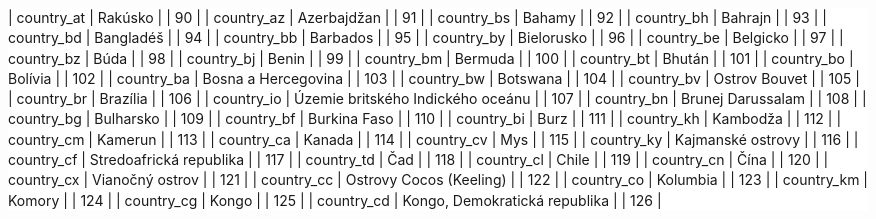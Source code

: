 | country_at | Rakúsko |  | 90 |
| country_az | Azerbajdžan |  | 91 |
| country_bs | Bahamy |  | 92 |
| country_bh | Bahrajn |  | 93 |
| country_bd | Bangladéš |  | 94 |
| country_bb | Barbados |  | 95 |
| country_by | Bielorusko |  | 96 |
| country_be | Belgicko |  | 97 |
| country_bz | Búda |  | 98 |
| country_bj | Benin |  | 99 |
| country_bm | Bermuda |  | 100 |
| country_bt | Bhután |  | 101 |
| country_bo | Bolívia |  | 102 |
| country_ba | Bosna a Hercegovina |  | 103 |
| country_bw | Botswana |  | 104 |
| country_bv | Ostrov Bouvet |  | 105 |
| country_br | Brazília |  | 106 |
| country_io | Územie britského Indického oceánu |  | 107 |
| country_bn | Brunej Darussalam |  | 108 |
| country_bg | Bulharsko |  | 109 |
| country_bf | Burkina Faso |  | 110 |
| country_bi | Burz |  | 111 |
| country_kh | Kambodža |  | 112 |
| country_cm | Kamerun |  | 113 |
| country_ca | Kanada |  | 114 |
| country_cv | Mys |  | 115 |
| country_ky | Kajmanské ostrovy |  | 116 |
| country_cf | Stredoafrická republika |  | 117 |
| country_td | Čad |  | 118 |
| country_cl | Chile |  | 119 |
| country_cn | Čína |  | 120 |
| country_cx | Vianočný ostrov |  | 121 |
| country_cc | Ostrovy Cocos (Keeling) |  | 122 |
| country_co | Kolumbia |  | 123 |
| country_km | Komory |  | 124 |
| country_cg | Kongo |  | 125 |
| country_cd | Kongo, Demokratická republika |  | 126 |